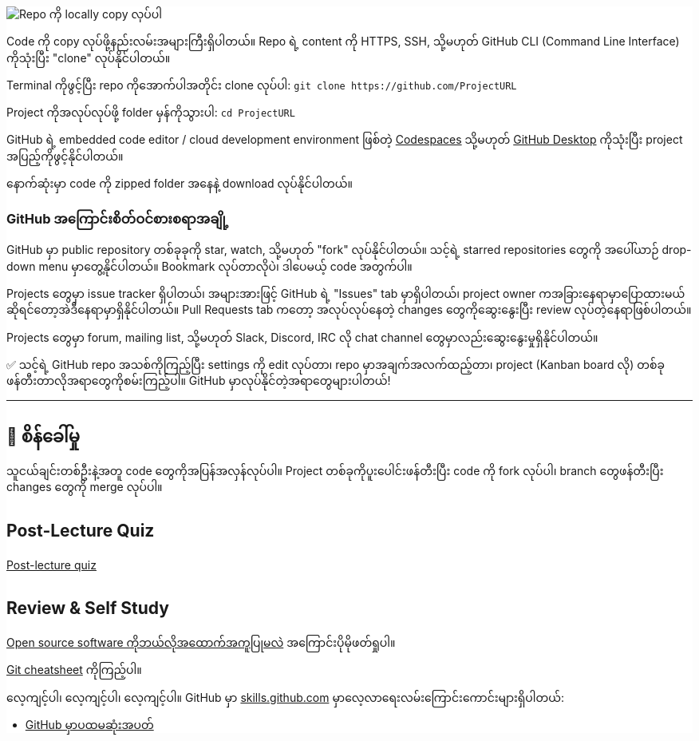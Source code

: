 ![Repo ကို locally copy လုပ်ပါ](../../../../translated_images/clone_repo.5085c48d666ead57664f050d806e325d7f883be6838c821e08bc823ab7c66665.my.png)

Code ကို copy လုပ်ဖို့နည်းလမ်းအများကြီးရှိပါတယ်။ Repo ရဲ့ content ကို HTTPS, SSH, သို့မဟုတ် GitHub CLI (Command Line Interface) ကိုသုံးပြီး "clone" လုပ်နိုင်ပါတယ်။

Terminal ကိုဖွင့်ပြီး repo ကိုအောက်ပါအတိုင်း clone လုပ်ပါ:
`git clone https://github.com/ProjectURL`

Project ကိုအလုပ်လုပ်ဖို့ folder မှန်ကိုသွားပါ:
`cd ProjectURL`

GitHub ရဲ့ embedded code editor / cloud development environment ဖြစ်တဲ့ [Codespaces](https://github.com/features/codespaces) သို့မဟုတ် [GitHub Desktop](https://desktop.github.com/) ကိုသုံးပြီး project အပြည့်ကိုဖွင့်နိုင်ပါတယ်။

နောက်ဆုံးမှာ code ကို zipped folder အနေနဲ့ download လုပ်နိုင်ပါတယ်။

### GitHub အကြောင်းစိတ်ဝင်စားစရာအချို့

GitHub မှာ public repository တစ်ခုခုကို star, watch, သို့မဟုတ် "fork" လုပ်နိုင်ပါတယ်။ သင့်ရဲ့ starred repositories တွေကို အပေါ်ယာဉ် drop-down menu မှာတွေ့နိုင်ပါတယ်။ Bookmark လုပ်တာလိုပဲ၊ ဒါပေမယ့် code အတွက်ပါ။

Projects တွေမှာ issue tracker ရှိပါတယ်၊ အများအားဖြင့် GitHub ရဲ့ "Issues" tab မှာရှိပါတယ်၊ project owner ကအခြားနေရာမှာပြောထားမယ်ဆိုရင်တော့အဲဒီနေရာမှာရှိနိုင်ပါတယ်။ Pull Requests tab ကတော့ အလုပ်လုပ်နေတဲ့ changes တွေကိုဆွေးနွေးပြီး review လုပ်တဲ့နေရာဖြစ်ပါတယ်။

Projects တွေမှာ forum, mailing list, သို့မဟုတ် Slack, Discord, IRC လို chat channel တွေမှာလည်းဆွေးနွေးမှုရှိနိုင်ပါတယ်။

✅ သင့်ရဲ့ GitHub repo အသစ်ကိုကြည့်ပြီး settings ကို edit လုပ်တာ၊ repo မှာအချက်အလက်ထည့်တာ၊ project (Kanban board လို) တစ်ခုဖန်တီးတာလိုအရာတွေကိုစမ်းကြည့်ပါ။ GitHub မှာလုပ်နိုင်တဲ့အရာတွေများပါတယ်!

---

## 🚀 စိန်ခေါ်မှု

သူငယ်ချင်းတစ်ဦးနဲ့အတူ code တွေကိုအပြန်အလှန်လုပ်ပါ။ Project တစ်ခုကိုပူးပေါင်းဖန်တီးပြီး code ကို fork လုပ်ပါ၊ branch တွေဖန်တီးပြီး changes တွေကို merge လုပ်ပါ။

## Post-Lecture Quiz
[Post-lecture quiz](https://ff-quizzes.netlify.app/web/en/)

## Review & Self Study

[Open source software ကိုဘယ်လိုအထောက်အကူပြုမလဲ](https://opensource.guide/how-to-contribute/#how-to-submit-a-contribution) အကြောင်းပိုမိုဖတ်ရှုပါ။

[Git cheatsheet](https://training.github.com/downloads/github-git-cheat-sheet/) ကိုကြည့်ပါ။

လေ့ကျင့်ပါ၊ လေ့ကျင့်ပါ၊ လေ့ကျင့်ပါ။ GitHub မှာ [skills.github.com](https://skills.github.com) မှာလေ့လာရေးလမ်းကြောင်းကောင်းများရှိပါတယ်:

- [GitHub မှာပထမဆုံးအပတ်](https://skills.github.com/#first-week-on-github)
